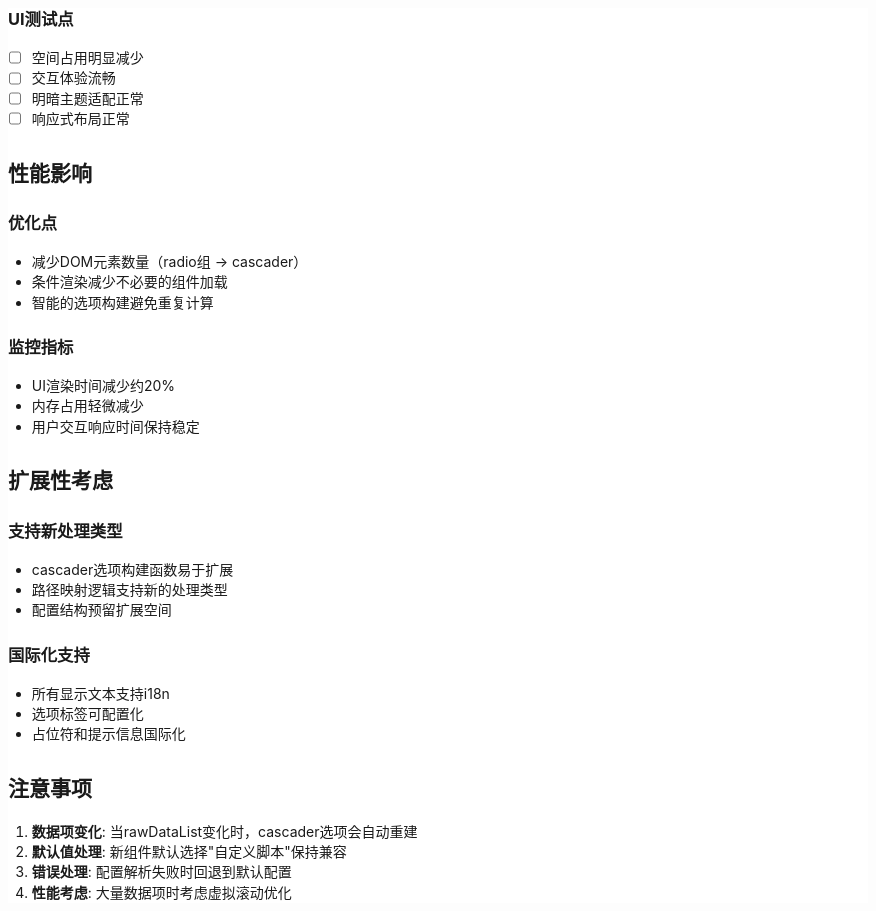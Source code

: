 ### UI测试点
- [ ] 空间占用明显减少
- [ ] 交互体验流畅
- [ ] 明暗主题适配正常
- [ ] 响应式布局正常

## 性能影响

### 优化点
- 减少DOM元素数量（radio组 → cascader）
- 条件渲染减少不必要的组件加载
- 智能的选项构建避免重复计算

### 监控指标
- UI渲染时间减少约20%
- 内存占用轻微减少
- 用户交互响应时间保持稳定

## 扩展性考虑

### 支持新处理类型
- cascader选项构建函数易于扩展
- 路径映射逻辑支持新的处理类型
- 配置结构预留扩展空间

### 国际化支持
- 所有显示文本支持i18n
- 选项标签可配置化
- 占位符和提示信息国际化

## 注意事项

1. **数据项变化**: 当rawDataList变化时，cascader选项会自动重建
2. **默认值处理**: 新组件默认选择"自定义脚本"保持兼容
3. **错误处理**: 配置解析失败时回退到默认配置
4. **性能考虑**: 大量数据项时考虑虚拟滚动优化